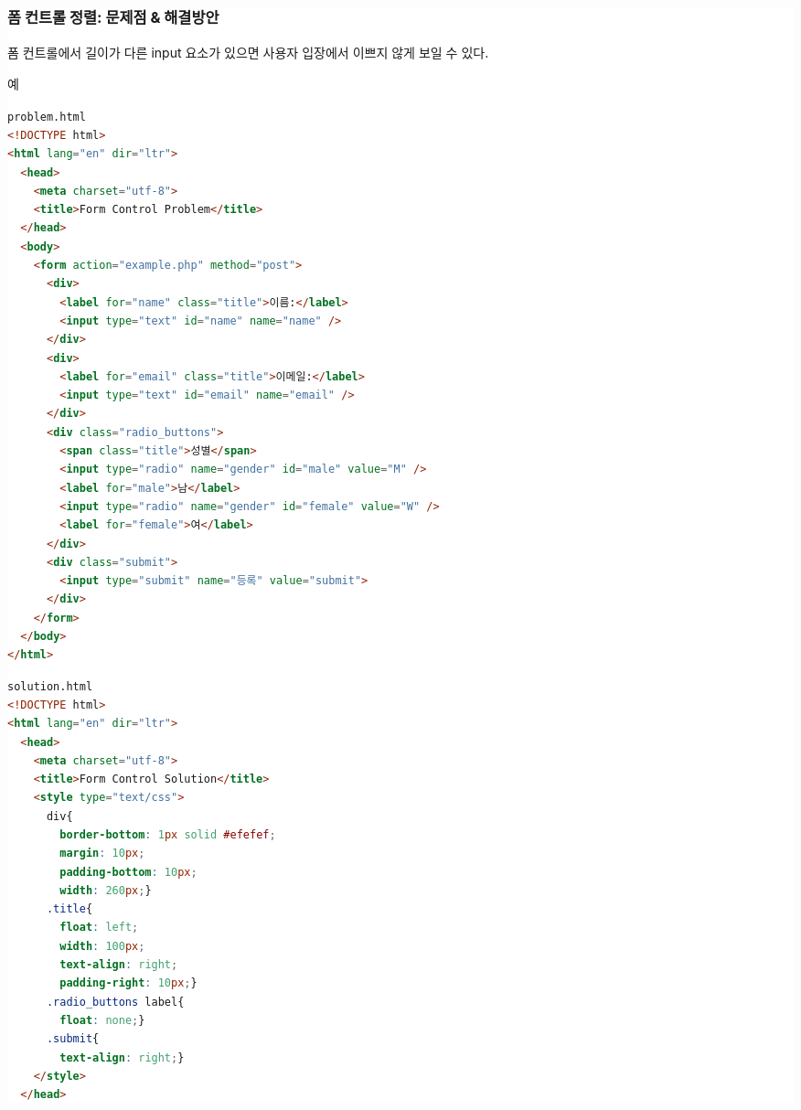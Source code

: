 

### 폼 컨트롤 정렬: 문제점 & 해결방안

폼 컨트롤에서 길이가 다른 input 요소가 있으면 사용자 입장에서 이쁘지 않게 보일 수 있다.

예

```html
problem.html
<!DOCTYPE html>
<html lang="en" dir="ltr">
  <head>
    <meta charset="utf-8">
    <title>Form Control Problem</title>
  </head>
  <body>
    <form action="example.php" method="post">
      <div>
        <label for="name" class="title">이름:</label>
        <input type="text" id="name" name="name" />
      </div>
      <div>
        <label for="email" class="title">이메일:</label>
        <input type="text" id="email" name="email" />
      </div>
      <div class="radio_buttons">
        <span class="title">성별</span>
        <input type="radio" name="gender" id="male" value="M" />
        <label for="male">남</label>
        <input type="radio" name="gender" id="female" value="W" />
        <label for="female">여</label>
      </div>
      <div class="submit">
        <input type="submit" name="등록" value="submit">
      </div>
    </form>
  </body>
</html>
```



```html
solution.html
<!DOCTYPE html>
<html lang="en" dir="ltr">
  <head>
    <meta charset="utf-8">
    <title>Form Control Solution</title>
    <style type="text/css">
      div{
        border-bottom: 1px solid #efefef;
        margin: 10px;
        padding-bottom: 10px;
        width: 260px;}
      .title{
        float: left;
        width: 100px;
        text-align: right;
        padding-right: 10px;}
      .radio_buttons label{
        float: none;}
      .submit{
        text-align: right;}
    </style>
  </head>
```